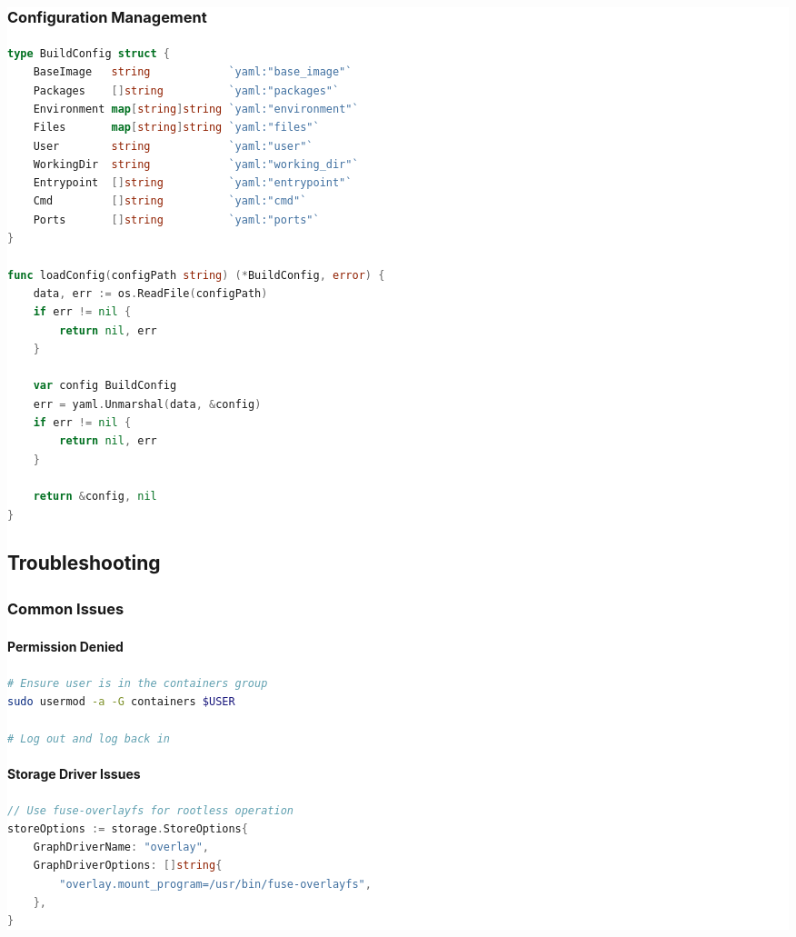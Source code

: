 ### Configuration Management

```go
type BuildConfig struct {
    BaseImage   string            `yaml:"base_image"`
    Packages    []string          `yaml:"packages"`
    Environment map[string]string `yaml:"environment"`
    Files       map[string]string `yaml:"files"`
    User        string            `yaml:"user"`
    WorkingDir  string            `yaml:"working_dir"`
    Entrypoint  []string          `yaml:"entrypoint"`
    Cmd         []string          `yaml:"cmd"`
    Ports       []string          `yaml:"ports"`
}

func loadConfig(configPath string) (*BuildConfig, error) {
    data, err := os.ReadFile(configPath)
    if err != nil {
        return nil, err
    }
    
    var config BuildConfig
    err = yaml.Unmarshal(data, &config)
    if err != nil {
        return nil, err
    }
    
    return &config, nil
}
```

## Troubleshooting

### Common Issues

#### Permission Denied

```bash
# Ensure user is in the containers group
sudo usermod -a -G containers $USER

# Log out and log back in
```

#### Storage Driver Issues

```go
// Use fuse-overlayfs for rootless operation
storeOptions := storage.StoreOptions{
    GraphDriverName: "overlay",
    GraphDriverOptions: []string{
        "overlay.mount_program=/usr/bin/fuse-overlayfs",
    },
}
```
